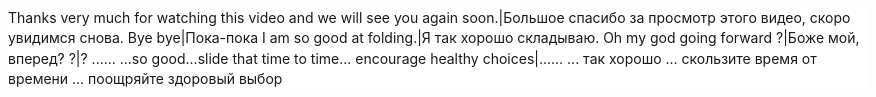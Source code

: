 Thanks very much for watching this video and we will see you again soon.|Большое спасибо за просмотр этого видео, скоро увидимся снова.
Bye bye|Пока-пока
I am so good at folding.|Я так хорошо складываю.
Oh my god going forward ?|Боже мой, вперед?
?|?
...... ...so good...slide that time to time... encourage healthy choices|...... ... так хорошо ... скользите время от времени ... поощряйте здоровый выбор
